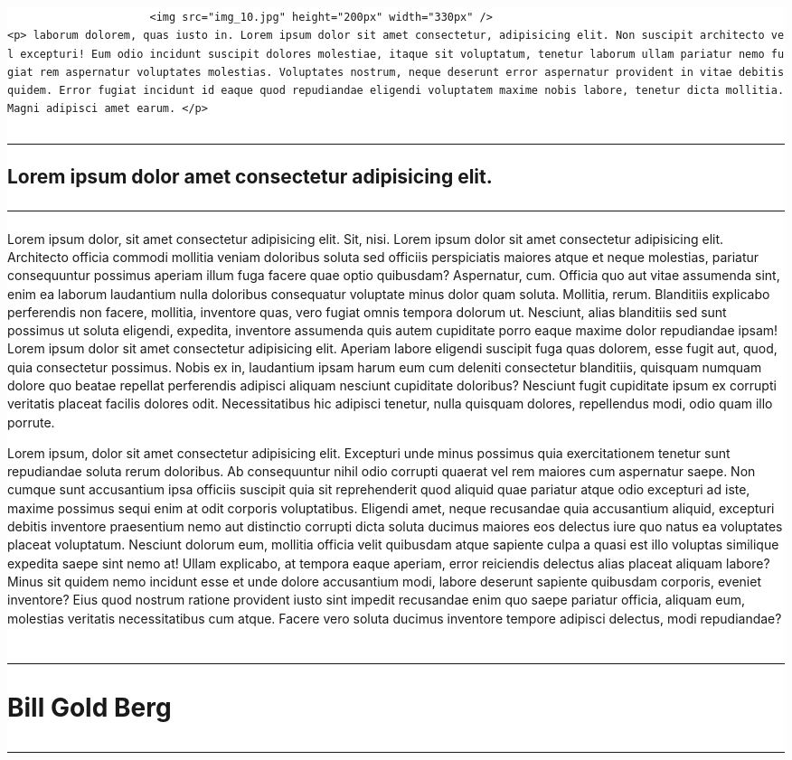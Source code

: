                           <img src="img_10.jpg" height="200px" width="330px" /> 
    <p> laborum dolorem, quas iusto in. Lorem ipsum dolor sit amet consectetur, adipisicing elit. Non suscipit architecto vel excepturi! Eum odio incidunt suscipit dolores molestiae, itaque sit voluptatum, tenetur laborum ullam pariatur nemo fugiat rem aspernatur voluptates molestias. Voluptates nostrum, neque deserunt error aspernatur provident in vitae debitis quidem. Error fugiat incidunt id eaque quod repudiandae eligendi voluptatem maxime nobis labore, tenetur dicta mollitia. Magni adipisci amet earum. </p> 
</div>
 </div> 
 <div>
     <h2 class="subheading5_1"> 
         <hr /> Lorem ipsum dolor amet consectetur adipisicing elit. <hr />
        </h2> 
    </div> 
    <div class="container6"> <div class="container6_1">
         <p> Lorem ipsum dolor, sit amet consectetur adipisicing elit. Sit, nisi. Lorem ipsum dolor sit amet consectetur adipisicing elit. Architecto officia commodi mollitia veniam doloribus soluta sed officiis perspiciatis maiores atque et neque molestias, pariatur consequuntur possimus aperiam illum fuga facere quae optio quibusdam? Aspernatur, cum. Officia quo aut vitae assumenda sint, enim ea laborum laudantium nulla doloribus consequatur voluptate minus dolor quam soluta. Mollitia, rerum. Blanditiis explicabo perferendis non facere, mollitia, inventore quas, vero fugiat omnis tempora dolorum ut. Nesciunt, alias blanditiis sed sunt possimus ut soluta eligendi, expedita, inventore assumenda quis autem cupiditate porro eaque maxime dolor repudiandae ipsam! Lorem ipsum dolor sit amet consectetur adipisicing elit. Aperiam labore eligendi suscipit fuga quas dolorem, esse fugit aut, quod, quia consectetur possimus. Nobis ex in, laudantium ipsam harum eum cum deleniti consectetur blanditiis, quisquam numquam dolore quo beatae repellat perferendis adipisci aliquam nesciunt cupiditate doloribus? Nesciunt fugit cupiditate ipsum ex corrupti veritatis placeat facilis dolores odit. Necessitatibus hic adipisci tenetur, nulla quisquam dolores, repellendus modi, odio quam illo porrute. </p> 
        </div> 
        <div class="container6_2">
             <p>Lorem ipsum, dolor sit amet consectetur adipisicing elit. Excepturi unde minus possimus quia exercitationem tenetur sunt repudiandae soluta rerum doloribus. Ab consequuntur nihil odio corrupti quaerat vel rem maiores cum aspernatur saepe. Non cumque sunt accusantium ipsa officiis suscipit quia sit reprehenderit quod aliquid quae pariatur atque odio excepturi ad iste, maxime possimus sequi enim at odit corporis voluptatibus. Eligendi amet, neque recusandae quia accusantium aliquid, excepturi debitis inventore praesentium nemo aut distinctio corrupti dicta soluta ducimus maiores eos delectus iure quo natus ea voluptates placeat voluptatum. Nesciunt dolorum eum, mollitia officia velit quibusdam atque sapiente culpa a quasi est illo voluptas similique expedita saepe sint nemo at! Ullam explicabo, at tempora eaque aperiam, error reiciendis delectus alias placeat aliquam labore? Minus sit quidem nemo incidunt esse et unde dolore accusantium modi, labore deserunt sapiente quibusdam corporis, eveniet inventore? Eius quod nostrum ratione provident iusto sint impedit recusandae enim quo saepe pariatur officia, aliquam eum, molestias veritatis necessitatibus cum atque. Facere vero soluta ducimus inventore tempore adipisci delectus, modi repudiandae? </p> 
            </div> 
        </div> 
        <div class="subheading7_1">
             <h1> <hr /> Bill Gold Berg <hr /> </h1>
            </div>
             <div class="container7"> 
                 <div class="container7_1"> 